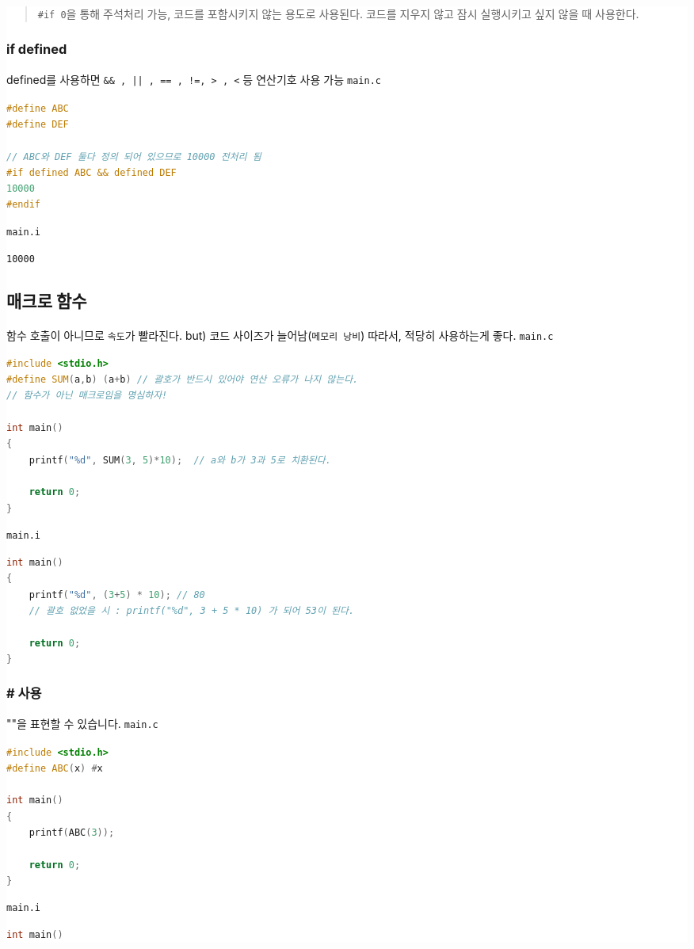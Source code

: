 >`#if 0`을 통해 주석처리 가능, 코드를 포함시키지 않는 용도로 사용된다. 코드를 지우지 않고 잠시 실행시키고 싶지 않을 때 사용한다.

### if defined
defined를 사용하면 `&& , || , == , !=, > , <` 등 연산기호 사용 가능
`main.c`
```cpp
#define ABC
#define DEF

// ABC와 DEF 둘다 정의 되어 있으므로 10000 전처리 됨
#if defined ABC && defined DEF
10000
#endif
```

`main.i`
```
10000
```

## 매크로 함수
함수 호출이 아니므로 `속도`가 빨라진다. but) 코드 사이즈가 늘어남(`메모리 낭비`)
따라서, 적당히 사용하는게 좋다.
`main.c`
```cpp
#include <stdio.h>
#define SUM(a,b) (a+b) // 괄호가 반드시 있어야 연산 오류가 나지 않는다.
// 함수가 아닌 매크로임을 명심하자!

int main()
{
	printf("%d", SUM(3, 5)*10);  // a와 b가 3과 5로 치환된다.

	return 0;
}
```

`main.i`
```cpp
int main()
{
	printf("%d", (3+5) * 10); // 80
    // 괄호 없었을 시 : printf("%d", 3 + 5 * 10) 가 되어 53이 된다.

	return 0;
}
```

### # 사용
""을 표현할 수 있습니다.
`main.c`
```cpp
#include <stdio.h>
#define ABC(x) #x

int main()
{
	printf(ABC(3));

	return 0;
}
```
`main.i`
```cpp
int main()
```